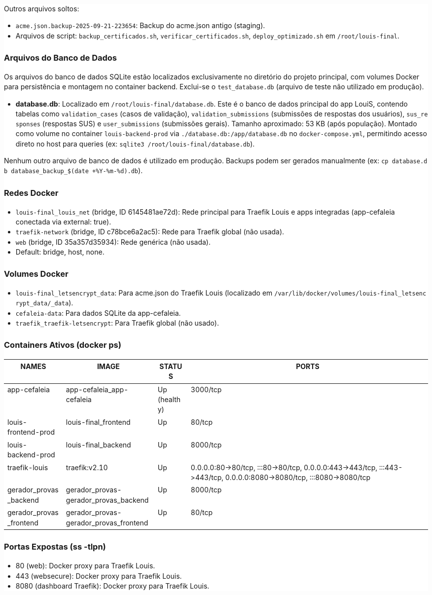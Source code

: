 Outros arquivos soltos:
- `acme.json.backup-2025-09-21-223654`: Backup do acme.json antigo (staging).
- Arquivos de script: `backup_certificados.sh`, `verificar_certificados.sh`, `deploy_optimizado.sh` em `/root/louis-final`.

### Arquivos do Banco de Dados

Os arquivos do banco de dados SQLite estão localizados exclusivamente no diretório do projeto principal, com volumes Docker para persistência e montagem no container backend. Exclui-se o `test_database.db` (arquivo de teste não utilizado em produção).

- **database.db**: Localizado em `/root/louis-final/database.db`. Este é o banco de dados principal do app LouiS, contendo tabelas como `validation_cases` (casos de validação), `validation_submissions` (submissões de respostas dos usuários), `sus_responses` (respostas SUS) e `user_submissions` (submissões gerais). Tamanho aproximado: 53 KB (após população). Montado como volume no container `louis-backend-prod` via `./database.db:/app/database.db` no `docker-compose.yml`, permitindo acesso direto no host para queries (ex: `sqlite3 /root/louis-final/database.db`).

Nenhum outro arquivo de banco de dados é utilizado em produção. Backups podem ser gerados manualmente (ex: `cp database.db database_backup_$(date +%Y-%m-%d).db`).

### Redes Docker
- `louis-final_louis_net` (bridge, ID 6145481ae72d): Rede principal para Traefik Louis e apps integradas (app-cefaleia conectada via external: true).
- `traefik-network` (bridge, ID c78bce6a2ac5): Rede para Traefik global (não usada).
- `web` (bridge, ID 35a357d35934): Rede genérica (não usada).
- Default: bridge, host, none.

### Volumes Docker
- `louis-final_letsencrypt_data`: Para acme.json do Traefik Louis (localizado em `/var/lib/docker/volumes/louis-final_letsencrypt_data/_data`).
- `cefaleia-data`: Para dados SQLite da app-cefaleia.
- `traefik_traefik-letsencrypt`: Para Traefik global (não usado).

### Containers Ativos (docker ps)
| NAMES | IMAGE | STATUS | PORTS |
|-------|-------|--------|-------|
| app-cefaleia | app-cefaleia_app-cefaleia | Up (healthy) | 3000/tcp |
| louis-frontend-prod | louis-final_frontend | Up | 80/tcp |
| louis-backend-prod | louis-final_backend | Up | 8000/tcp |
| traefik-louis | traefik:v2.10 | Up | 0.0.0.0:80->80/tcp, :::80->80/tcp, 0.0.0.0:443->443/tcp, :::443->443/tcp, 0.0.0.0:8080->8080/tcp, :::8080->8080/tcp |
| gerador_provas_backend | gerador_provas-gerador_provas_backend | Up | 8000/tcp |
| gerador_provas_frontend | gerador_provas-gerador_provas_frontend | Up | 80/tcp |

### Portas Expostas (ss -tlpn)
- 80 (web): Docker proxy para Traefik Louis.
- 443 (websecure): Docker proxy para Traefik Louis.
- 8080 (dashboard Traefik): Docker proxy para Traefik Louis.
